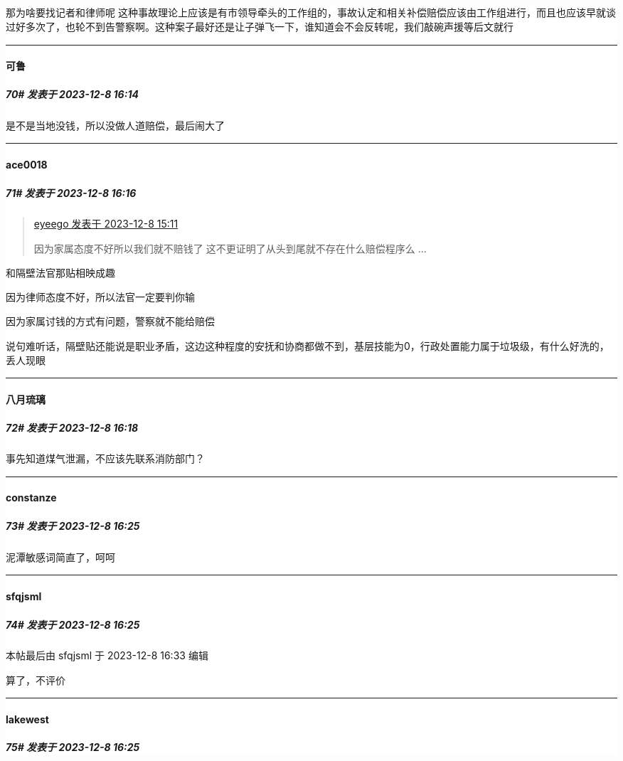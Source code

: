 那为啥要找记者和律师呢</blockquote>
这种事故理论上应该是有市领导牵头的工作组的，事故认定和相关补偿赔偿应该由工作组进行，而且也应该早就谈过好多次了，也轮不到告警察啊。这种案子最好还是让子弹飞一下，谁知道会不会反转呢，我们敲碗声援等后文就行

*****

####  可鲁  
##### 70#       发表于 2023-12-8 16:14

是不是当地没钱，所以没做人道赔偿，最后闹大了


*****

####  ace0018  
##### 71#       发表于 2023-12-8 16:16

<blockquote><a href="httphttps://bbs.saraba1st.com/2b/forum.php?mod=redirect&amp;goto=findpost&amp;pid=63263512&amp;ptid=2163395" target="_blank">eyeego 发表于 2023-12-8 15:11</a>

因为家属态度不好所以我们就不赔钱了 这不更证明了从头到尾就不存在什么赔偿程序么 ...</blockquote>
和隔壁法官那贴相映成趣

因为律师态度不好，所以法官一定要判你输

因为家属讨钱的方式有问题，警察就不能给赔偿

说句难听话，隔壁贴还能说是职业矛盾，这边这种程度的安抚和协商都做不到，基层技能为0，行政处置能力属于垃圾级，有什么好洗的，丢人现眼

*****

####  八月琉璃  
##### 72#       发表于 2023-12-8 16:18

事先知道煤气泄漏，不应该先联系消防部门？


*****

####  constanze  
##### 73#       发表于 2023-12-8 16:25

泥潭敏感词简直了，呵呵

*****

####  sfqjsml  
##### 74#       发表于 2023-12-8 16:25

 本帖最后由 sfqjsml 于 2023-12-8 16:33 编辑 

算了，不评价

*****

####  lakewest  
##### 75#       发表于 2023-12-8 16:25
